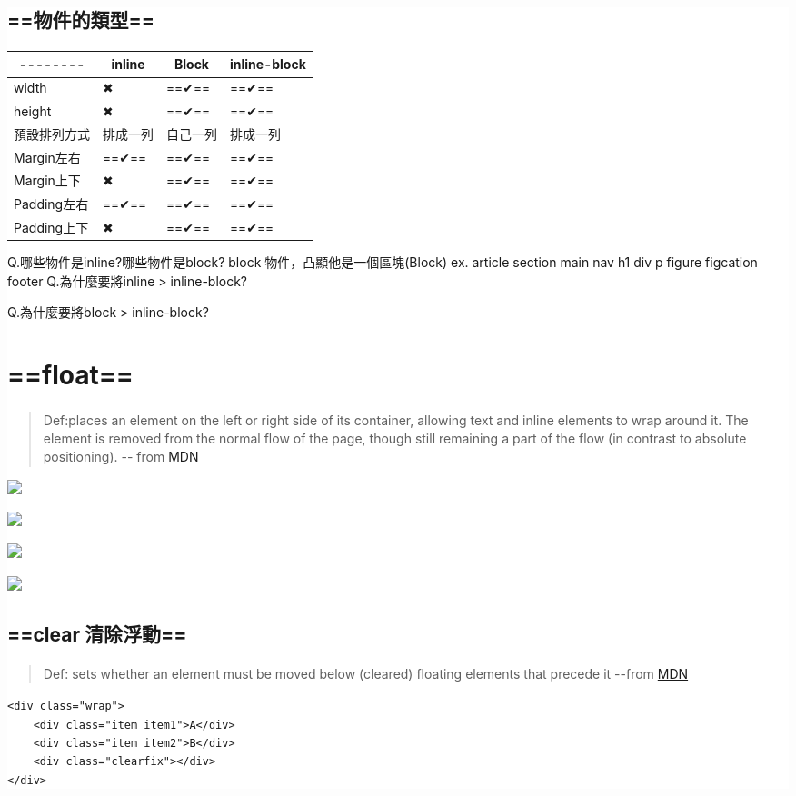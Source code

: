 
## ==物件的類型==

| -------- | inline   | Block    | inline-block |
| -------- | -------- | -------- | --------     |
| width    | ✖       | ==✔==        |==✔==            |
| height   | ✖       | ==✔==        |==✔==             |
| 預設排列方式 | 排成一列| 自己一列  | 排成一列       |
| Margin左右 | ==✔==      | ==✔==        | ==✔==            |
| Margin上下 | ✖      | ==✔==        | ==✔==            |
| Padding左右 | ==✔== | ==✔==     | ==✔== |
| Padding上下 | ✖ | ==✔==     | ==✔== |


Q.哪些物件是inline?哪些物件是block?
block 物件，凸顯他是一個區塊(Block)
ex. article section main nav h1 div p figure figcation footer
Q.為什麼要將inline > inline-block?

Q.為什麼要將block > inline-block?


# ==float== 
>Def:places an element on the left or right side of its container, 
allowing text and inline elements to wrap around it. 
The element is removed from the normal flow of the page, 
though still remaining a part of the flow (in contrast to absolute positioning).
-- from [MDN](https://developer.mozilla.org/en-US/docs/Web/CSS/float)
>


![](https://i.imgur.com/s7uucnM.png)

![](https://i.imgur.com/BzWh7Tj.png)


![](https://i.imgur.com/xR9MR0P.png)

![](https://i.imgur.com/w1EGUS4.png)

## ==clear 清除浮動==
>Def: sets whether an element 
>must be moved below (cleared) 
>floating elements that precede it
>--from [MDN](https://developer.mozilla.org/en-US/docs/Web/CSS/clear)
>
```html=
<div class="wrap">
    <div class="item item1">A</div>
    <div class="item item2">B</div>
    <div class="clearfix"></div>
</div>
```
